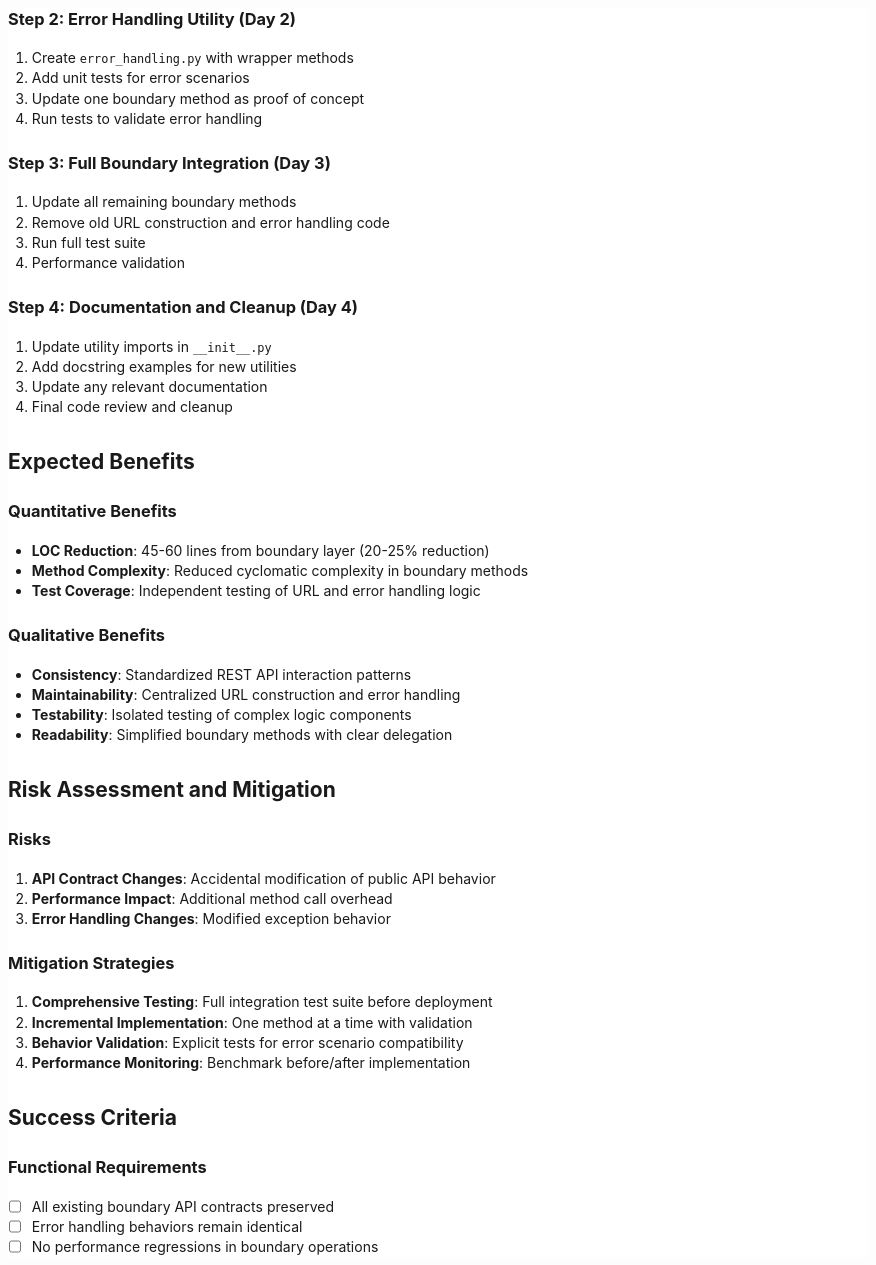 ### Step 2: Error Handling Utility (Day 2) 
1. Create `error_handling.py` with wrapper methods
2. Add unit tests for error scenarios
3. Update one boundary method as proof of concept
4. Run tests to validate error handling

### Step 3: Full Boundary Integration (Day 3)
1. Update all remaining boundary methods
2. Remove old URL construction and error handling code
3. Run full test suite
4. Performance validation

### Step 4: Documentation and Cleanup (Day 4)
1. Update utility imports in `__init__.py`
2. Add docstring examples for new utilities
3. Update any relevant documentation
4. Final code review and cleanup

## Expected Benefits

### Quantitative Benefits
- **LOC Reduction**: 45-60 lines from boundary layer (20-25% reduction)
- **Method Complexity**: Reduced cyclomatic complexity in boundary methods
- **Test Coverage**: Independent testing of URL and error handling logic

### Qualitative Benefits
- **Consistency**: Standardized REST API interaction patterns
- **Maintainability**: Centralized URL construction and error handling
- **Testability**: Isolated testing of complex logic components
- **Readability**: Simplified boundary methods with clear delegation

## Risk Assessment and Mitigation

### Risks
1. **API Contract Changes**: Accidental modification of public API behavior
2. **Performance Impact**: Additional method call overhead
3. **Error Handling Changes**: Modified exception behavior

### Mitigation Strategies
1. **Comprehensive Testing**: Full integration test suite before deployment
2. **Incremental Implementation**: One method at a time with validation
3. **Behavior Validation**: Explicit tests for error scenario compatibility
4. **Performance Monitoring**: Benchmark before/after implementation

## Success Criteria

### Functional Requirements
- [ ] All existing boundary API contracts preserved
- [ ] Error handling behaviors remain identical
- [ ] No performance regressions in boundary operations
